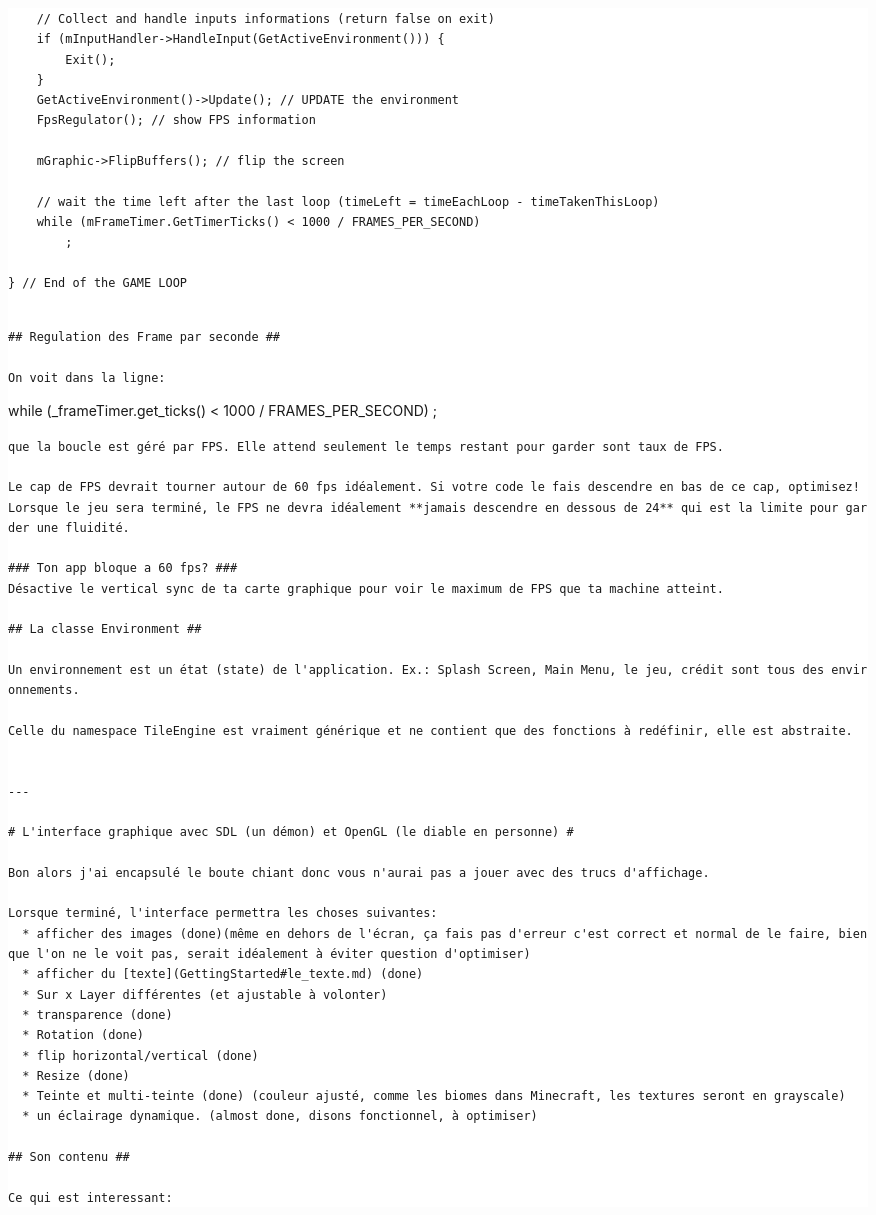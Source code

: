 		// Collect and handle inputs informations (return false on exit)
		if (mInputHandler->HandleInput(GetActiveEnvironment())) {
			Exit();
		}
		GetActiveEnvironment()->Update(); // UPDATE the environment
		FpsRegulator(); // show FPS information

		mGraphic->FlipBuffers(); // flip the screen

		// wait the time left after the last loop (timeLeft = timeEachLoop - timeTakenThisLoop)
		while (mFrameTimer.GetTimerTicks() < 1000 / FRAMES_PER_SECOND)
			;

	} // End of the GAME LOOP
```

## Regulation des Frame par seconde ##

On voit dans la ligne:
```
while (_frameTimer.get_ticks() < 1000 / FRAMES_PER_SECOND)
			;
```
que la boucle est géré par FPS. Elle attend seulement le temps restant pour garder sont taux de FPS.

Le cap de FPS devrait tourner autour de 60 fps idéalement. Si votre code le fais descendre en bas de ce cap, optimisez! Lorsque le jeu sera terminé, le FPS ne devra idéalement **jamais descendre en dessous de 24** qui est la limite pour garder une fluidité.

### Ton app bloque a 60 fps? ###
Désactive le vertical sync de ta carte graphique pour voir le maximum de FPS que ta machine atteint.

## La classe Environment ##

Un environnement est un état (state) de l'application. Ex.: Splash Screen, Main Menu, le jeu, crédit sont tous des environnements.

Celle du namespace TileEngine est vraiment générique et ne contient que des fonctions à redéfinir, elle est abstraite.


---

# L'interface graphique avec SDL (un démon) et OpenGL (le diable en personne) #

Bon alors j'ai encapsulé le boute chiant donc vous n'aurai pas a jouer avec des trucs d'affichage.

Lorsque terminé, l'interface permettra les choses suivantes:
  * afficher des images (done)(même en dehors de l'écran, ça fais pas d'erreur c'est correct et normal de le faire, bien que l'on ne le voit pas, serait idéalement à éviter question d'optimiser)
  * afficher du [texte](GettingStarted#le_texte.md) (done)
  * Sur x Layer différentes (et ajustable à volonter)
  * transparence (done)
  * Rotation (done)
  * flip horizontal/vertical (done)
  * Resize (done)
  * Teinte et multi-teinte (done) (couleur ajusté, comme les biomes dans Minecraft, les textures seront en grayscale)
  * un éclairage dynamique. (almost done, disons fonctionnel, à optimiser)

## Son contenu ##

Ce qui est interessant:
```